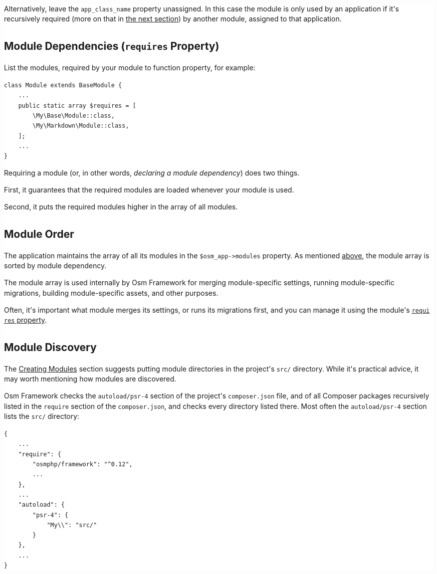 Alternatively, leave the `app_class_name` property unassigned. In this case the module is only used by an application if it's recursively required (more on that in [the next section](#module-dependencies-requires-property)) by another module, assigned to that application. 

## Module Dependencies (`requires` Property)

List the modules, required by your module to function property, for example:

    class Module extends BaseModule {
        ...
        public static array $requires = [
            \My\Base\Module::class,
            \My\Markdown\Module::class,
        ];
        ...
    }

Requiring a module (or, in other words, *declaring a module dependency*) does two things.

First, it guarantees that the required modules are loaded whenever your module is used.

Second, it puts the required modules higher in the array of all modules. 

## Module Order

The application maintains the array of all its modules in the `$osm_app->modules` property. As mentioned [above](#module-dependencies-requires-property), the module array is sorted by module dependency.

The module array is used internally by Osm Framework for merging module-specific settings, running module-specific migrations, building module-specific assets, and other purposes. 

Often, it's important what module merges its settings, or runs its migrations first, and you can manage it using the module's [`requires` property](#module-dependencies-requires-property).  

## Module Discovery

The [Creating Modules](#creating-modules) section suggests putting module directories in the project's `src/` directory. While it's practical advice, it may worth mentioning how modules are discovered. 

Osm Framework checks the `autoload/psr-4` section of the project's `composer.json` file, and of all Composer packages recursively listed in the `require` section of the `composer.json`, and checks every directory listed there. Most often the `autoload/psr-4` section lists the `src/` directory:

    {
        ...
        "require": {
            "osmphp/framework": "^0.12",
            ...
        },
        ...
        "autoload": {
            "psr-4": {
                "My\\": "src/"
            }
        },
        ...
    }
